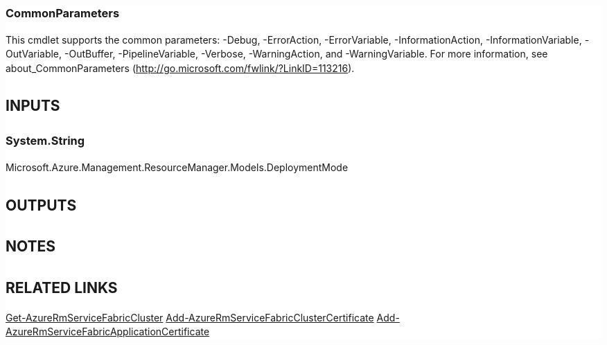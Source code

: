 ### CommonParameters
This cmdlet supports the common parameters: -Debug, -ErrorAction, -ErrorVariable, -InformationAction, -InformationVariable, -OutVariable, -OutBuffer, -PipelineVariable, -Verbose, -WarningAction, and -WarningVariable. For more information, see about_CommonParameters (http://go.microsoft.com/fwlink/?LinkID=113216).

## INPUTS

### System.String
Microsoft.Azure.Management.ResourceManager.Models.DeploymentMode

## OUTPUTS

## NOTES

## RELATED LINKS

[Get-AzureRmServiceFabricCluster](./Get-AzureRmServiceFabricCluster.md)
[Add-AzureRmServiceFabricClusterCertificate](./Add-AzureRmServiceFabricClusterCertificate.md)
[Add-AzureRmServiceFabricApplicationCertificate](./Add-AzureRmServiceFabricApplicationCertificate.md)
